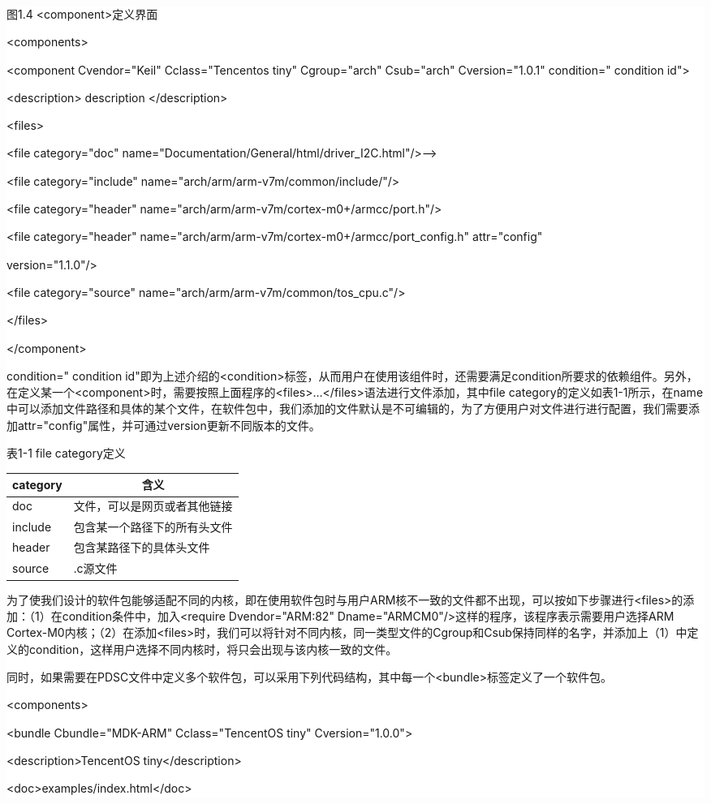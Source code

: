 图1.4 \<component\>定义界面

\<components\>

\<component Cvendor="Keil" Cclass="Tencentos tiny" Cgroup="arch" Csub="arch"
Cversion="1.0.1" condition=" condition id"\>

\<description\> description \</description\>

\<files\>

\<file category="doc" name="Documentation/General/html/driver_I2C.html"/\>--\>

\<file category="include" name="arch/arm/arm-v7m/common/include/"/\>

\<file category="header" name="arch/arm/arm-v7m/cortex-m0+/armcc/port.h"/\>

\<file category="header" name="arch/arm/arm-v7m/cortex-m0+/armcc/port_config.h"
attr="config"

version="1.1.0"/\>

\<file category="source" name="arch/arm/arm-v7m/common/tos_cpu.c"/\>

\</files\>

\</component\>

condition=" condition
id"即为上述介绍的\<condition\>标签，从而用户在使用该组件时，还需要满足condition所要求的依赖组件。另外，在定义某一个\<component\>时，需要按照上面程序的\<files\>…\</files\>语法进行文件添加，其中file
category的定义如表1-1所示，在name中可以添加文件路径和具体的某个文件，在软件包中，我们添加的文件默认是不可编辑的，为了方便用户对文件进行进行配置，我们需要添加attr="config"属性，并可通过version更新不同版本的文件。

表1-1 file category定义

| category | 含义                         |
|----------|------------------------------|
| doc      | 文件，可以是网页或者其他链接 |
| include  | 包含某一个路径下的所有头文件 |
| header   | 包含某路径下的具体头文件     |
| source   | .c源文件                     |

为了使我们设计的软件包能够适配不同的内核，即在使用软件包时与用户ARM核不一致的文件都不出现，可以按如下步骤进行\<files\>的添加：（1）在condition条件中，加入\<require
Dvendor="ARM:82" Dname="ARMCM0"/\>这样的程序，该程序表示需要用户选择ARM
Cortex-M0内核；（2）在添加\<files\>时，我们可以将针对不同内核，同一类型文件的Cgroup和Csub保持同样的名字，并添加上（1）中定义的condition，这样用户选择不同内核时，将只会出现与该内核一致的文件。

同时，如果需要在PDSC文件中定义多个软件包，可以采用下列代码结构，其中每一个\<bundle\>标签定义了一个软件包。

\<components\>

\<bundle Cbundle="MDK-ARM" Cclass="TencentOS tiny" Cversion="1.0.0"\>

\<description\>TencentOS tiny\</description\>

\<doc\>examples/index.html\</doc\>
